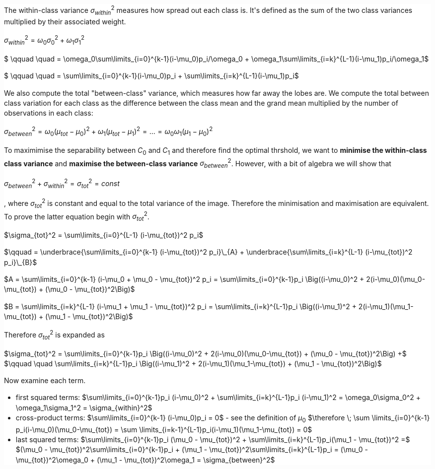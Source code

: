 
The within-class variance $\sigma_{within}^2$ measures how spread out each class is.
It's defined as the sum of the two class variances multiplied by their associated weight.

$\sigma_{within}^2 = \omega_0\sigma_0^2 + \omega_1\sigma_1^2$

$ \qquad \quad = \omega_0\sum\limits_{i=0}^{k-1}(i-\mu_0)p_i/\omega_0 + \omega_1\sum\limits_{i=k}^{L-1}(i-\mu_1)p_i/\omega_1$

$ \qquad \quad = \sum\limits_{i=0}^{k-1}(i-\mu_0)p_i + \sum\limits_{i=k}^{L-1}(i-\mu_1)p_i$

We also compute the total "between-class" variance, which measures how far away the lobes are.
We compute the total between class variation for each class as the difference between the class mean
and the grand mean multiplied by the number of observations in each class:

$\sigma_{between}^2 = \omega_0(\mu_{tot} - \mu_0)^2 + \omega_1(\mu_{tot} - \mu_1)^2 = \ldots = \omega_0\omega_1(\mu_1-\mu_0)^2$

To maximimise the separability between $C_0$ and $C_1$ and therefore find the optimal thrshold, we want to
**minimise the within-class class variance** and **maximise the between-class variance** $\sigma^2_{between}$.
However, with a bit of algebra we will show that

$\sigma_{between}^2  + \sigma_{within}^2 = \sigma_{tot}^2 = const$

, where $\sigma_{tot}^2$ is constant and equal to the total variance of the image. Therefore the minimisation and
maximisation are equivalent. To prove the latter equation begin with $\sigma_{tot}^2$.

$\sigma_{tot}^2 = \sum\limits_{i=0}^{L-1} (i-\mu_{tot})^2 p_i$

$\qquad = \underbrace{\sum\limits_{i=0}^{k-1} (i-\mu_{tot})^2 p_i}\_{A} + \underbrace{\sum\limits_{i=k}^{L-1} (i-\mu_{tot})^2 p_i}\_{B}$

$A = \sum\limits_{i=0}^{k-1} (i-\mu_0 + \mu_0 - \mu_{tot})^2 p_i = \sum\limits_{i=0}^{k-1}p_i \Big((i-\mu_0)^2 + 2(i-\mu_0)(\mu_0-\mu_{tot}) + (\mu_0 - \mu_{tot})^2\Big)$

$B = \sum\limits_{i=k}^{L-1} (i-\mu_1 + \mu_1 - \mu_{tot})^2 p_i = \sum\limits_{i=k}^{L-1}p_i \Big((i-\mu_1)^2 + 2(i-\mu_1)(\mu_1-\mu_{tot}) + (\mu_1 - \mu_{tot})^2\Big)$

Therefore $\sigma_{tot}^2$ is expanded as

$\sigma_{tot}^2 = \sum\limits_{i=0}^{k-1}p_i \Big((i-\mu_0)^2 + 2(i-\mu_0)(\mu_0-\mu_{tot}) + (\mu_0 - \mu_{tot})^2\Big) +$
$\qquad \quad \sum\limits_{i=k}^{L-1}p_i \Big((i-\mu_1)^2 + 2(i-\mu_1)(\mu_1-\mu_{tot}) + (\mu_1 - \mu_{tot})^2\Big)$

Now examine each term.

* first squared terms: $\sum\limits_{i=0}^{k-1}p_i (i-\mu_0)^2 + \sum\limits_{i=k}^{L-1}p_i (i-\mu_1)^2 = \omega_0\sigma_0^2 + \omega_1\sigma_1^2 = \sigma_{within}^2$
* cross-product terms: $\sum\limits_{i=0}^{k-1} (i-\mu_0)p_i = 0$ - see the definition of $\mu_0$ $\therefore \; \sum \limits_{i=0}^{k-1} p_i(i-\mu_0)(\mu_0-\mu_{tot}) = \sum \limits_{i=k-1}^{L-1}p_i(i-\mu_1)(\mu_1-\mu_{tot}) = 0$ 
* last squared terms: $\sum\limits_{i=0}^{k-1}p_i (\mu_0 - \mu_{tot})^2 + \sum\limits_{i=k}^{L-1}p_i(\mu_1 - \mu_{tot})^2 =$
$(\mu_0 - \mu_{tot})^2\sum\limits_{i=0}^{k-1}p_i  + (\mu_1 - \mu_{tot})^2\sum\limits_{i=k}^{L-1}p_i = (\mu_0 - \mu_{tot})^2\omega_0 + (\mu_1 - \mu_{tot})^2\omega_1 = \sigma_{between}^2$
